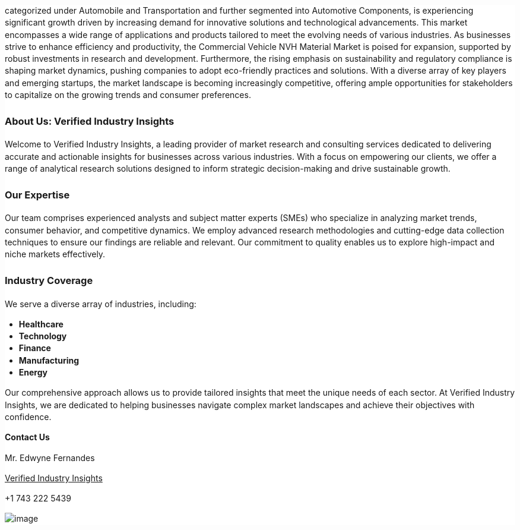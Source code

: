 categorized under Automobile and Transportation and further segmented into Automotive Components, is experiencing significant growth driven by increasing demand for innovative solutions and technological advancements. This market encompasses a wide range of applications and products tailored to meet the evolving needs of various industries. As businesses strive to enhance efficiency and productivity, the Commercial Vehicle NVH Material Market is poised for expansion, supported by robust investments in research and development. Furthermore, the rising emphasis on sustainability and regulatory compliance is shaping market dynamics, pushing companies to adopt eco-friendly practices and solutions. With a diverse array of key players and emerging startups, the market landscape is becoming increasingly competitive, offering ample opportunities for stakeholders to capitalize on the growing trends and consumer preferences.</p><h3>About Us: Verified Industry Insights</h3><p>Welcome to Verified Industry Insights, a leading provider of market research and consulting services dedicated to delivering accurate and actionable insights for businesses across various industries. With a focus on empowering our clients, we offer a range of analytical research solutions designed to inform strategic decision-making and drive sustainable growth.</p><h3>Our Expertise</h3><p>Our team comprises experienced analysts and subject matter experts (SMEs) who specialize in analyzing market trends, consumer behavior, and competitive dynamics. We employ advanced research methodologies and cutting-edge data collection techniques to ensure our findings are reliable and relevant. Our commitment to quality enables us to explore high-impact and niche markets effectively.</p><h3>Industry Coverage</h3><p>We serve a diverse array of industries, including:</p><ul><li><strong>Healthcare</strong></li><li><strong>Technology</strong></li><li><strong>Finance</strong></li><li><strong>Manufacturing</strong></li><li><strong>Energy</strong></li></ul><p>Our comprehensive approach allows us to provide tailored insights that meet the unique needs of each sector. At Verified Industry Insights, we are dedicated to helping businesses navigate complex market landscapes and achieve their objectives with confidence.</p><p><strong>Contact Us</strong></p><p>Mr. Edwyne Fernandes</p><p><a href="https://www.verifiedindustryinsights.com/">Verified Industry Insights</a></p><p>+1 743 222 5439</p>
![image](https://github.com/user-attachments/assets/7d3335ba-0f26-4002-ab85-ecf7dd343835)
